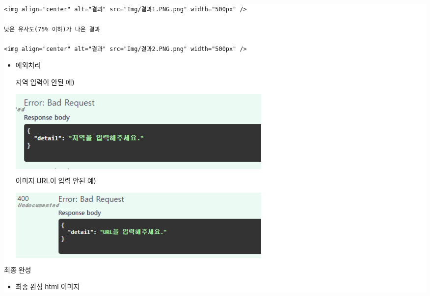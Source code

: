     <img align="center" alt="결과" src="Img/결과1.PNG.png" width="500px" />
    
    낮은 유사도(75% 이하)가 나온 결과
  
    <img align="center" alt="결과" src="Img/결과2.PNG.png" width="500px" />

    
- 예외처리
    
    지역 입력이 안된 예)
    
   <img align="center" alt="결과" src="Img/지역 입력안한 에러.PNG.png" width="500px" />
    
    이미지 URL이 입력 안된 예)
    
   <img align="center" alt="결과" src="Img/URL에러.PNG.png" width="500px" />
    

최종 완성

- 최종 완성 html 이미지
    